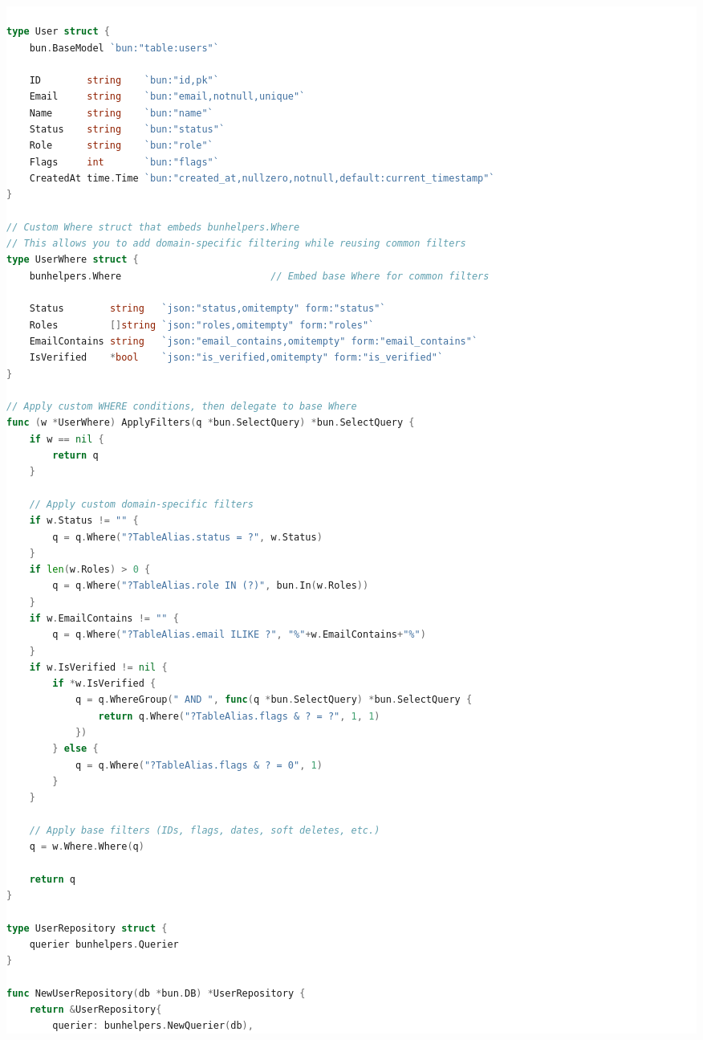 ```go

type User struct {
    bun.BaseModel `bun:"table:users"`
    
    ID        string    `bun:"id,pk"`
    Email     string    `bun:"email,notnull,unique"`
    Name      string    `bun:"name"`
    Status    string    `bun:"status"`
    Role      string    `bun:"role"`
    Flags     int       `bun:"flags"`
    CreatedAt time.Time `bun:"created_at,nullzero,notnull,default:current_timestamp"`
}

// Custom Where struct that embeds bunhelpers.Where
// This allows you to add domain-specific filtering while reusing common filters
type UserWhere struct {
    bunhelpers.Where                          // Embed base Where for common filters
    
    Status        string   `json:"status,omitempty" form:"status"`
    Roles         []string `json:"roles,omitempty" form:"roles"`
    EmailContains string   `json:"email_contains,omitempty" form:"email_contains"`
    IsVerified    *bool    `json:"is_verified,omitempty" form:"is_verified"`
}

// Apply custom WHERE conditions, then delegate to base Where
func (w *UserWhere) ApplyFilters(q *bun.SelectQuery) *bun.SelectQuery {
    if w == nil {
        return q
    }
    
    // Apply custom domain-specific filters
    if w.Status != "" {
        q = q.Where("?TableAlias.status = ?", w.Status)
    }
    if len(w.Roles) > 0 {
        q = q.Where("?TableAlias.role IN (?)", bun.In(w.Roles))
    }
    if w.EmailContains != "" {
        q = q.Where("?TableAlias.email ILIKE ?", "%"+w.EmailContains+"%")
    }
    if w.IsVerified != nil {
        if *w.IsVerified {
            q = q.WhereGroup(" AND ", func(q *bun.SelectQuery) *bun.SelectQuery {
                return q.Where("?TableAlias.flags & ? = ?", 1, 1)
            })
        } else {
            q = q.Where("?TableAlias.flags & ? = 0", 1)
        }
    }
    
    // Apply base filters (IDs, flags, dates, soft deletes, etc.)
    q = w.Where.Where(q)
    
    return q
}

type UserRepository struct {
    querier bunhelpers.Querier
}

func NewUserRepository(db *bun.DB) *UserRepository {
    return &UserRepository{
        querier: bunhelpers.NewQuerier(db),
```